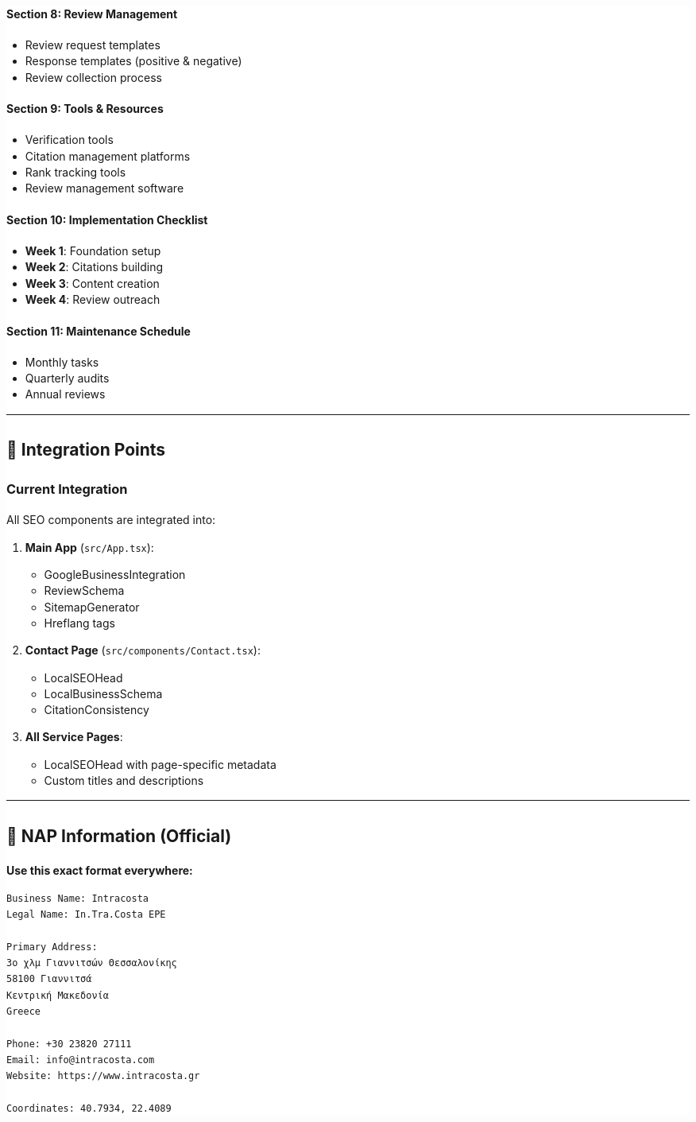 #### Section 8: Review Management
- Review request templates
- Response templates (positive & negative)
- Review collection process

#### Section 9: Tools & Resources
- Verification tools
- Citation management platforms
- Rank tracking tools
- Review management software

#### Section 10: Implementation Checklist
- **Week 1**: Foundation setup
- **Week 2**: Citations building
- **Week 3**: Content creation
- **Week 4**: Review outreach

#### Section 11: Maintenance Schedule
- Monthly tasks
- Quarterly audits
- Annual reviews

---

## 🔧 Integration Points

### Current Integration
All SEO components are integrated into:

1. **Main App** (`src/App.tsx`):
   - GoogleBusinessIntegration
   - ReviewSchema
   - SitemapGenerator
   - Hreflang tags

2. **Contact Page** (`src/components/Contact.tsx`):
   - LocalSEOHead
   - LocalBusinessSchema
   - CitationConsistency

3. **All Service Pages**:
   - LocalSEOHead with page-specific metadata
   - Custom titles and descriptions

---

## 📍 NAP Information (Official)

**Use this exact format everywhere:**

```
Business Name: Intracosta
Legal Name: In.Tra.Costa EPE

Primary Address:
3ο χλμ Γιαννιτσών Θεσσαλονίκης
58100 Γιαννιτσά
Κεντρική Μακεδονία
Greece

Phone: +30 23820 27111
Email: info@intracosta.com
Website: https://www.intracosta.gr

Coordinates: 40.7934, 22.4089
```